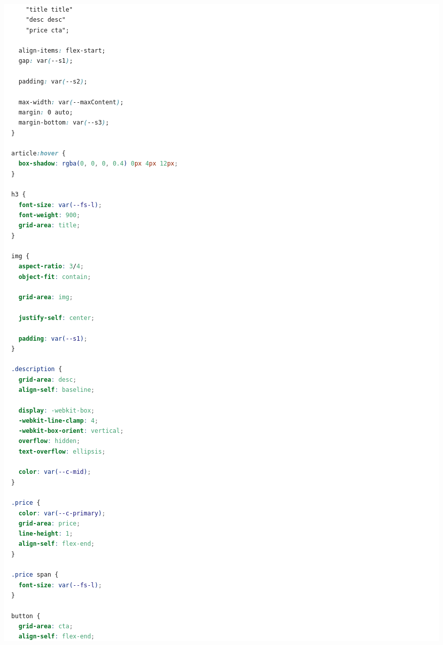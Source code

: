 ```css
      "title title"
      "desc desc"
      "price cta";

    align-items: flex-start;
    gap: var(--s1);

    padding: var(--s2);

    max-width: var(--maxContent);
    margin: 0 auto;
    margin-bottom: var(--s3);
  }

  article:hover {
    box-shadow: rgba(0, 0, 0, 0.4) 0px 4px 12px;
  }

  h3 {
    font-size: var(--fs-l);
    font-weight: 900;
    grid-area: title;
  }

  img {
    aspect-ratio: 3/4;
    object-fit: contain;

    grid-area: img;

    justify-self: center;

    padding: var(--s1);
  }

  .description {
    grid-area: desc;
    align-self: baseline;

    display: -webkit-box;
    -webkit-line-clamp: 4;
    -webkit-box-orient: vertical;
    overflow: hidden;
    text-overflow: ellipsis;

    color: var(--c-mid);
  }

  .price {
    color: var(--c-primary);
    grid-area: price;
    line-height: 1;
    align-self: flex-end;
  }

  .price span {
    font-size: var(--fs-l);
  }

  button {
    grid-area: cta;
    align-self: flex-end;

```